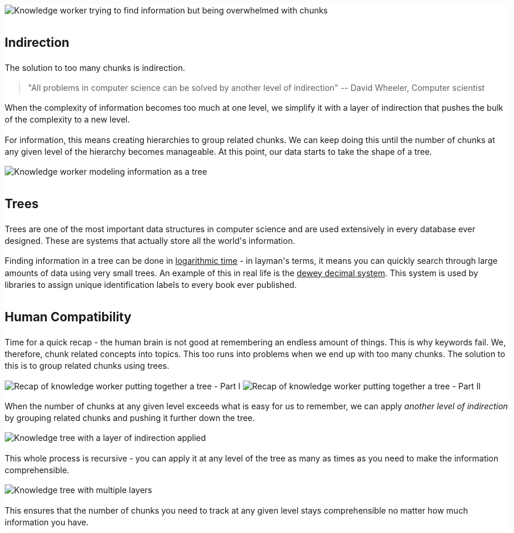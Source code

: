 ![Knowledge worker trying to find information but being overwhelmed with chunks](https://kevinslin-images.s3.us-west-2.amazonaws.com/images/6.jpg)

## Indirection

The solution to too many chunks is indirection.

> "All problems in computer science can be solved by another level of indirection"
> -- David Wheeler, Computer scientist

When the complexity of information becomes too much at one level, we simplify it with a layer of indirection that pushes the bulk of the complexity to a new level.

For information, this means creating hierarchies to group related chunks. We can keep doing this until the number of chunks at any given level of the hierarchy becomes manageable. At this point, our data starts to take the shape of a tree.

![Knowledge worker modeling information as a tree](https://kevinslin-images.s3.us-west-2.amazonaws.com/images/7.jpg)

## Trees

Trees are one of the most important data structures in computer science and are used extensively in every database ever designed. These are systems that actually store all the world's information.

Finding information in a tree can be done in [logarithmic time](https://en.wikipedia.org/wiki/B-tree#Time_to_search_a_sorted_file) - in layman's terms, it means you can quickly search through large amounts of data using very small trees. An example of this in real life is the [dewey decimal system](https://en.wikipedia.org/wiki/Dewey_Decimal_Classification). This system is used by libraries to assign unique identification labels to every book ever published.

## Human Compatibility

Time for a quick recap - the human brain is not good at remembering an endless amount of things. This is why keywords fail. We, therefore, chunk related concepts into topics. This too runs into problems when we end up with too many chunks. The solution to this is to group related chunks using trees.

![Recap of knowledge worker putting together a tree - Part I](https://kevinslin-images.s3.us-west-2.amazonaws.com/images/7a.jpg)
![Recap of knowledge worker putting together a tree - Part II](https://kevinslin-images.s3.us-west-2.amazonaws.com/images/7b.jpg)

When the number of chunks at any given level exceeds what is easy for us to remember, we can apply _another level of indirection_ by grouping related chunks and pushing it further down the tree.

![Knowledge tree with a layer of indirection applied](https://kevinslin-images.s3.us-west-2.amazonaws.com/images/9.jpg)

This whole process is recursive - you can apply it at any level of the tree as many as times as you need to make the information comprehensible.

![Knowledge tree with multiple layers](https://kevinslin-images.s3.us-west-2.amazonaws.com/images/10.jpg)

This ensures that the number of chunks you need to track at any given level stays comprehensible no matter how much information you have.
